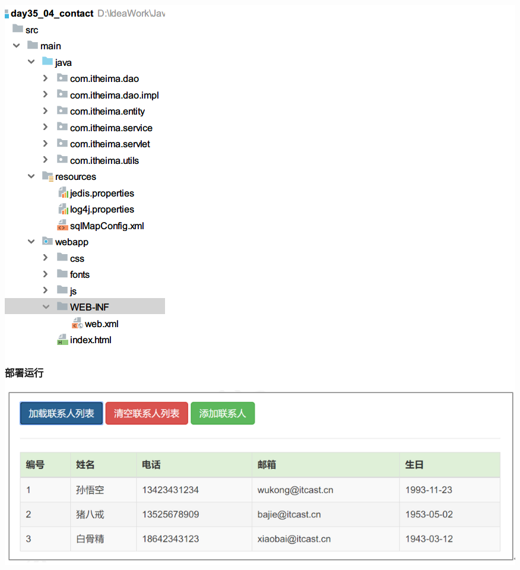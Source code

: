 ![1573372370647](https://raw.githubusercontent.com/Kid-On-The-Road/Resources/main/笔记图片/maven基础/1573372370647.png) 

### 部署运行

![1553690207961](https://raw.githubusercontent.com/Kid-On-The-Road/Resources/main/笔记图片/maven基础/1553690207961.png)            

 
